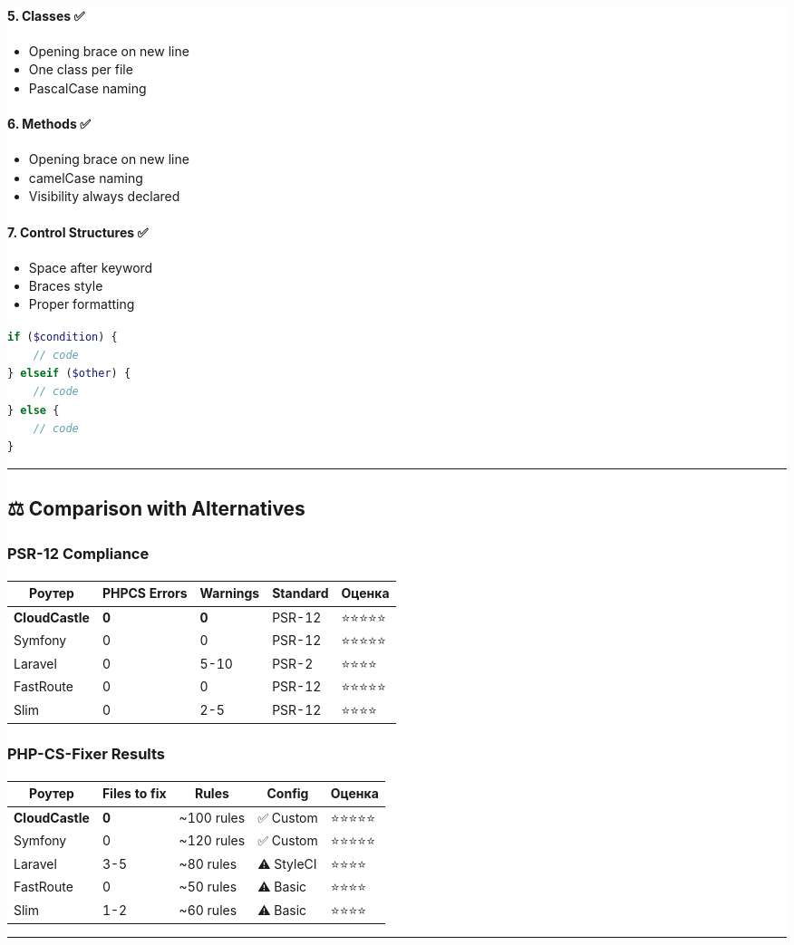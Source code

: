 #### 5. Classes ✅
- Opening brace on new line
- One class per file
- PascalCase naming

#### 6. Methods ✅
- Opening brace on new line
- camelCase naming
- Visibility always declared

#### 7. Control Structures ✅
- Space after keyword
- Braces style
- Proper formatting

```php
if ($condition) {
    // code
} elseif ($other) {
    // code
} else {
    // code
}
```

---

## ⚖️ Comparison with Alternatives

### PSR-12 Compliance

| Роутер | PHPCS Errors | Warnings | Standard | Оценка |
|--------|--------------|----------|----------|--------|
| **CloudCastle** | **0** | **0** | PSR-12 | ⭐⭐⭐⭐⭐ |
| Symfony | 0 | 0 | PSR-12 | ⭐⭐⭐⭐⭐ |
| Laravel | 0 | 5-10 | PSR-2 | ⭐⭐⭐⭐ |
| FastRoute | 0 | 0 | PSR-12 | ⭐⭐⭐⭐⭐ |
| Slim | 0 | 2-5 | PSR-12 | ⭐⭐⭐⭐ |

### PHP-CS-Fixer Results

| Роутер | Files to fix | Rules | Config | Оценка |
|--------|--------------|-------|--------|--------|
| **CloudCastle** | **0** | ~100 rules | ✅ Custom | ⭐⭐⭐⭐⭐ |
| Symfony | 0 | ~120 rules | ✅ Custom | ⭐⭐⭐⭐⭐ |
| Laravel | 3-5 | ~80 rules | ⚠️ StyleCI | ⭐⭐⭐⭐ |
| FastRoute | 0 | ~50 rules | ⚠️ Basic | ⭐⭐⭐⭐ |
| Slim | 1-2 | ~60 rules | ⚠️ Basic | ⭐⭐⭐⭐ |

---